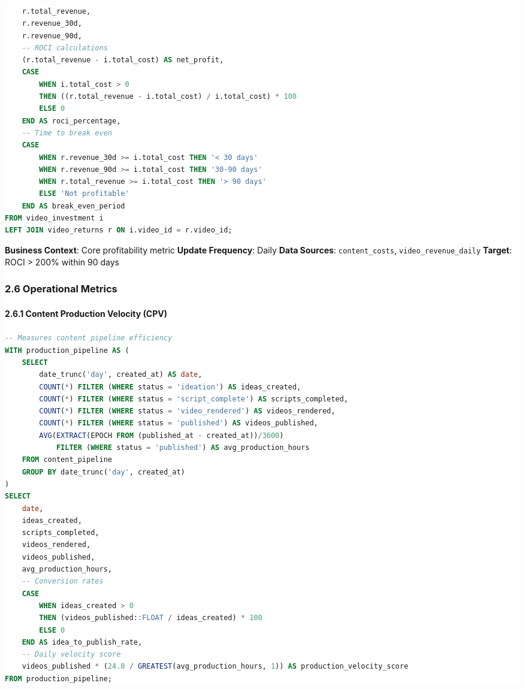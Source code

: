 ```sql
    r.total_revenue,
    r.revenue_30d,
    r.revenue_90d,
    -- ROCI calculations
    (r.total_revenue - i.total_cost) AS net_profit,
    CASE 
        WHEN i.total_cost > 0 
        THEN ((r.total_revenue - i.total_cost) / i.total_cost) * 100
        ELSE 0 
    END AS roci_percentage,
    -- Time to break even
    CASE 
        WHEN r.revenue_30d >= i.total_cost THEN '< 30 days'
        WHEN r.revenue_90d >= i.total_cost THEN '30-90 days'
        WHEN r.total_revenue >= i.total_cost THEN '> 90 days'
        ELSE 'Not profitable'
    END AS break_even_period
FROM video_investment i
LEFT JOIN video_returns r ON i.video_id = r.video_id;
```

**Business Context**: Core profitability metric
**Update Frequency**: Daily
**Data Sources**: `content_costs`, `video_revenue_daily`
**Target**: ROCI > 200% within 90 days

### 2.6 Operational Metrics

#### 2.6.1 Content Production Velocity (CPV)
```sql
-- Measures content pipeline efficiency
WITH production_pipeline AS (
    SELECT 
        date_trunc('day', created_at) AS date,
        COUNT(*) FILTER (WHERE status = 'ideation') AS ideas_created,
        COUNT(*) FILTER (WHERE status = 'script_complete') AS scripts_completed,
        COUNT(*) FILTER (WHERE status = 'video_rendered') AS videos_rendered,
        COUNT(*) FILTER (WHERE status = 'published') AS videos_published,
        AVG(EXTRACT(EPOCH FROM (published_at - created_at))/3600) 
            FILTER (WHERE status = 'published') AS avg_production_hours
    FROM content_pipeline
    GROUP BY date_trunc('day', created_at)
)
SELECT 
    date,
    ideas_created,
    scripts_completed,
    videos_rendered,
    videos_published,
    avg_production_hours,
    -- Conversion rates
    CASE 
        WHEN ideas_created > 0 
        THEN (videos_published::FLOAT / ideas_created) * 100 
        ELSE 0 
    END AS idea_to_publish_rate,
    -- Daily velocity score
    videos_published * (24.0 / GREATEST(avg_production_hours, 1)) AS production_velocity_score
FROM production_pipeline;
```
